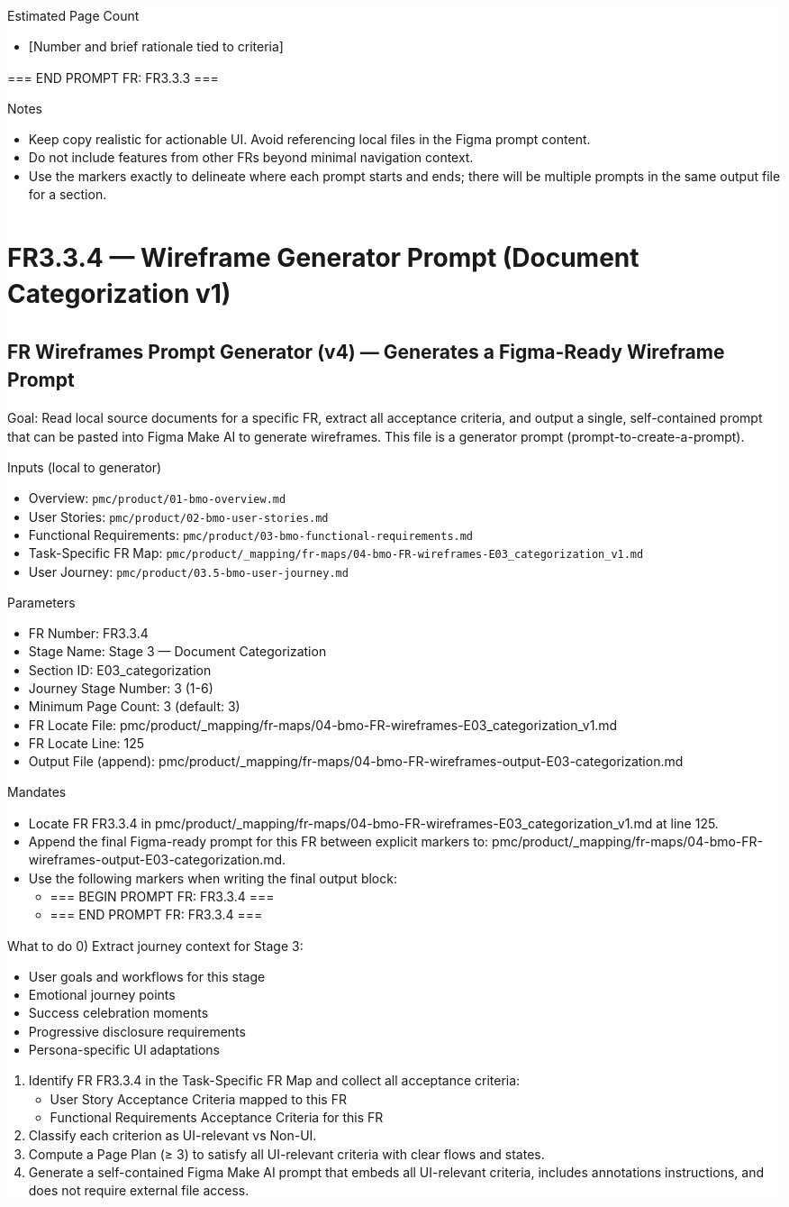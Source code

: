 Estimated Page Count
- [Number and brief rationale tied to criteria]

=== END PROMPT FR: FR3.3.3 ===

Notes
- Keep copy realistic for actionable UI. Avoid referencing local files in the Figma prompt content.
- Do not include features from other FRs beyond minimal navigation context.
- Use the markers exactly to delineate where each prompt starts and ends; there will be multiple prompts in the same output file for a section.

# FR3.3.4 — Wireframe Generator Prompt (Document Categorization v1)

## FR Wireframes Prompt Generator (v4) — Generates a Figma-Ready Wireframe Prompt

Goal: Read local source documents for a specific FR, extract all acceptance criteria, and output a single, self-contained prompt that can be pasted into Figma Make AI to generate wireframes. This file is a generator prompt (prompt-to-create-a-prompt).

Inputs (local to generator)
- Overview: `pmc/product/01-bmo-overview.md`
- User Stories: `pmc/product/02-bmo-user-stories.md`
- Functional Requirements: `pmc/product/03-bmo-functional-requirements.md`
- Task-Specific FR Map: `pmc/product/_mapping/fr-maps/04-bmo-FR-wireframes-E03_categorization_v1.md`
- User Journey: `pmc/product/03.5-bmo-user-journey.md`

Parameters
- FR Number: FR3.3.4
- Stage Name: Stage 3 — Document Categorization
- Section ID: E03_categorization
- Journey Stage Number: 3 (1-6)
- Minimum Page Count: 3 (default: 3)
- FR Locate File: pmc/product/_mapping/fr-maps/04-bmo-FR-wireframes-E03_categorization_v1.md
- FR Locate Line: 125
- Output File (append): pmc/product/_mapping/fr-maps/04-bmo-FR-wireframes-output-E03-categorization.md

Mandates
- Locate FR FR3.3.4 in pmc/product/_mapping/fr-maps/04-bmo-FR-wireframes-E03_categorization_v1.md at line 125.
- Append the final Figma-ready prompt for this FR between explicit markers to: pmc/product/_mapping/fr-maps/04-bmo-FR-wireframes-output-E03-categorization.md.
- Use the following markers when writing the final output block:
  - === BEGIN PROMPT FR: FR3.3.4 ===
  - === END PROMPT FR: FR3.3.4 ===

What to do
0) Extract journey context for Stage 3:
   - User goals and workflows for this stage
   - Emotional journey points
   - Success celebration moments
   - Progressive disclosure requirements
   - Persona-specific UI adaptations
1) Identify FR FR3.3.4 in the Task-Specific FR Map and collect all acceptance criteria:
   - User Story Acceptance Criteria mapped to this FR
   - Functional Requirements Acceptance Criteria for this FR
2) Classify each criterion as UI-relevant vs Non-UI.
3) Compute a Page Plan (≥ 3) to satisfy all UI-relevant criteria with clear flows and states.
4) Generate a self-contained Figma Make AI prompt that embeds all UI-relevant criteria, includes annotations instructions, and does not require external file access.
